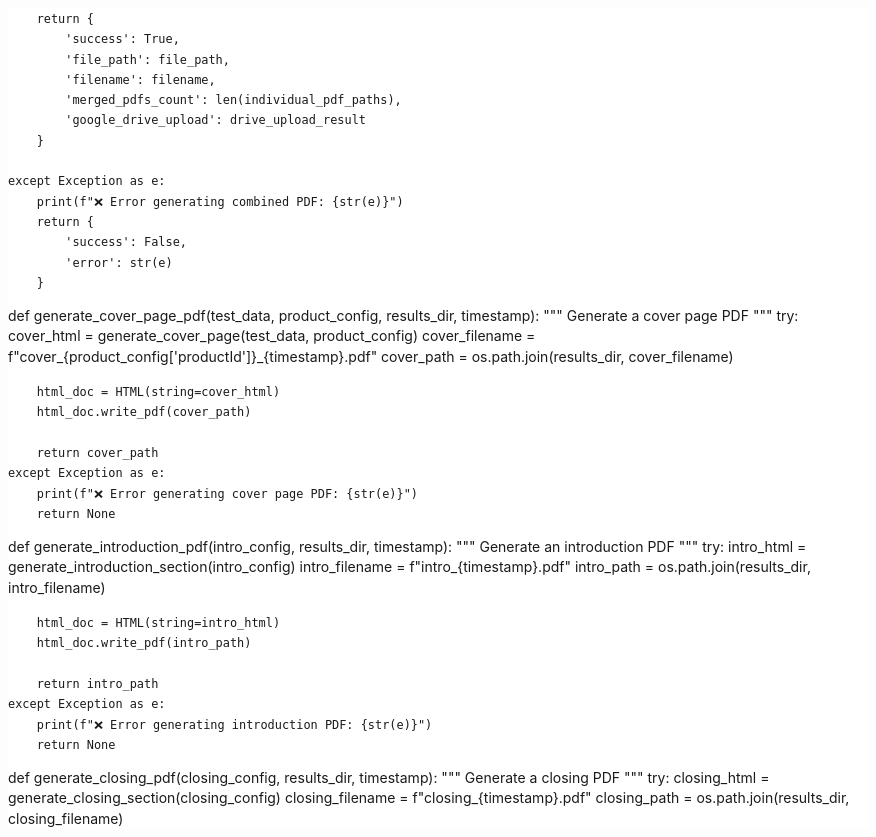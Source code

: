         return {
            'success': True,
            'file_path': file_path,
            'filename': filename,
            'merged_pdfs_count': len(individual_pdf_paths),
            'google_drive_upload': drive_upload_result
        }
        
    except Exception as e:
        print(f"❌ Error generating combined PDF: {str(e)}")
        return {
            'success': False,
            'error': str(e)
        }


def generate_cover_page_pdf(test_data, product_config, results_dir, timestamp):
    """
    Generate a cover page PDF
    """
    try:
        cover_html = generate_cover_page(test_data, product_config)
        cover_filename = f"cover_{product_config['productId']}_{timestamp}.pdf"
        cover_path = os.path.join(results_dir, cover_filename)
        
        html_doc = HTML(string=cover_html)
        html_doc.write_pdf(cover_path)
        
        return cover_path
    except Exception as e:
        print(f"❌ Error generating cover page PDF: {str(e)}")
        return None

def generate_introduction_pdf(intro_config, results_dir, timestamp):
    """
    Generate an introduction PDF
    """
    try:
        intro_html = generate_introduction_section(intro_config)
        intro_filename = f"intro_{timestamp}.pdf"
        intro_path = os.path.join(results_dir, intro_filename)
        
        html_doc = HTML(string=intro_html)
        html_doc.write_pdf(intro_path)
        
        return intro_path
    except Exception as e:
        print(f"❌ Error generating introduction PDF: {str(e)}")
        return None

def generate_closing_pdf(closing_config, results_dir, timestamp):
    """
    Generate a closing PDF
    """
    try:
        closing_html = generate_closing_section(closing_config)
        closing_filename = f"closing_{timestamp}.pdf"
        closing_path = os.path.join(results_dir, closing_filename)
        